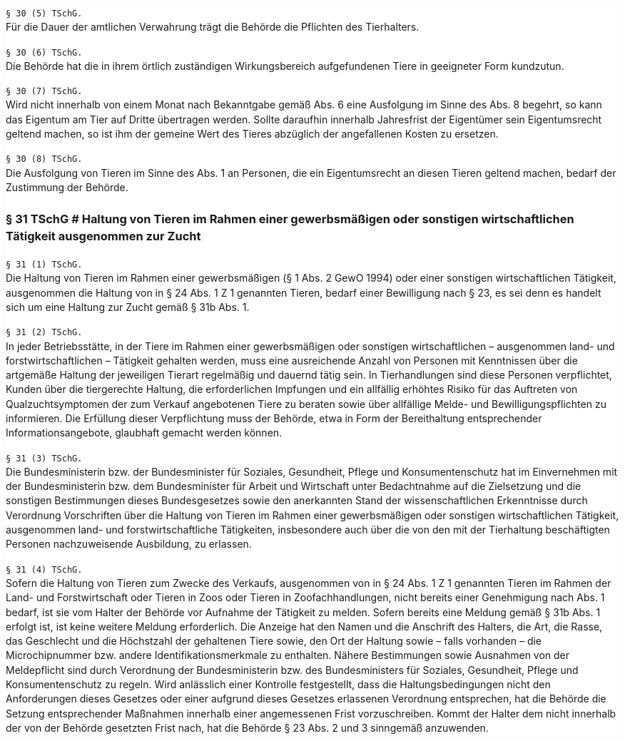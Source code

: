 `§ 30 (5) TSchG.`  
Für die Dauer der amtlichen Verwahrung trägt die Behörde die Pflichten des Tierhalters.

`§ 30 (6) TSchG.`  
Die Behörde hat die in ihrem örtlich zuständigen Wirkungsbereich aufgefundenen Tiere in geeigneter Form kundzutun.

`§ 30 (7) TSchG.`  
Wird nicht innerhalb von einem Monat nach Bekanntgabe gemäß Abs. 6 eine Ausfolgung im Sinne des Abs. 8 begehrt, so kann das Eigentum am Tier auf Dritte übertragen werden. Sollte daraufhin innerhalb Jahresfrist der Eigentümer sein Eigentumsrecht geltend machen, so ist ihm der gemeine Wert des Tieres abzüglich der angefallenen Kosten zu ersetzen.

`§ 30 (8) TSchG.`  
Die Ausfolgung von Tieren im Sinne des Abs. 1 an Personen, die ein Eigentumsrecht an diesen Tieren geltend machen, bedarf der Zustimmung der Behörde.

### § 31 TSchG # Haltung von Tieren im Rahmen einer gewerbsmäßigen oder sonstigen wirtschaftlichen Tätigkeit ausgenommen zur Zucht

`§ 31 (1) TSchG.`  
Die Haltung von Tieren im Rahmen einer gewerbsmäßigen (§ 1 Abs. 2 GewO 1994) oder einer sonstigen wirtschaftlichen Tätigkeit, ausgenommen die Haltung von in § 24 Abs. 1 Z 1 genannten Tieren, bedarf einer Bewilligung nach § 23, es sei denn es handelt sich um eine Haltung zur Zucht gemäß § 31b Abs. 1.

`§ 31 (2) TSchG.`  
In jeder Betriebsstätte, in der Tiere im Rahmen einer gewerbsmäßigen oder sonstigen wirtschaftlichen – ausgenommen land- und forstwirtschaftlichen – Tätigkeit gehalten werden, muss eine ausreichende Anzahl von Personen mit Kenntnissen über die artgemäße Haltung der jeweiligen Tierart regelmäßig und dauernd tätig sein. In Tierhandlungen sind diese Personen verpflichtet, Kunden über die tiergerechte Haltung, die erforderlichen Impfungen und ein allfällig erhöhtes Risiko für das Auftreten von Qualzuchtsymptomen der zum Verkauf angebotenen Tiere zu beraten sowie über allfällige Melde- und Bewilligungspflichten zu informieren. Die Erfüllung dieser Verpflichtung muss der Behörde, etwa in Form der Bereithaltung entsprechender Informationsangebote, glaubhaft gemacht werden können.

`§ 31 (3) TSchG.`  
Die Bundesministerin bzw. der Bundesminister für Soziales, Gesundheit, Pflege und Konsumentenschutz hat im Einvernehmen mit der Bundesministerin bzw. dem Bundesminister für Arbeit und Wirtschaft unter Bedachtnahme auf die Zielsetzung und die sonstigen Bestimmungen dieses Bundesgesetzes sowie den anerkannten Stand der wissenschaftlichen Erkenntnisse durch Verordnung Vorschriften über die Haltung von Tieren im Rahmen einer gewerbsmäßigen oder sonstigen wirtschaftlichen Tätigkeit, ausgenommen land- und forstwirtschaftliche Tätigkeiten, insbesondere auch über die von den mit der Tierhaltung beschäftigten Personen nachzuweisende Ausbildung, zu erlassen.

`§ 31 (4) TSchG.`  
Sofern die Haltung von Tieren zum Zwecke des Verkaufs, ausgenommen von in § 24 Abs. 1 Z 1 genannten Tieren im Rahmen der Land- und Forstwirtschaft oder Tieren in Zoos oder Tieren in Zoofachhandlungen, nicht bereits einer Genehmigung nach Abs. 1 bedarf, ist sie vom Halter der Behörde vor Aufnahme der Tätigkeit zu melden. Sofern bereits eine Meldung gemäß § 31b Abs. 1 erfolgt ist, ist keine weitere Meldung erforderlich. Die Anzeige hat den Namen und die Anschrift des Halters, die Art, die Rasse, das Geschlecht und die Höchstzahl der gehaltenen Tiere sowie, den Ort der Haltung sowie – falls vorhanden – die Microchipnummer bzw. andere Identifikationsmerkmale zu enthalten. Nähere Bestimmungen sowie Ausnahmen von der Meldepflicht sind durch Verordnung der Bundesministerin bzw. des Bundesministers für Soziales, Gesundheit, Pflege und Konsumentenschutz zu regeln. Wird anlässlich einer Kontrolle festgestellt, dass die Haltungsbedingungen nicht den Anforderungen dieses Gesetzes oder einer aufgrund dieses Gesetzes erlassenen Verordnung entsprechen, hat die Behörde die Setzung entsprechender Maßnahmen innerhalb einer angemessenen Frist vorzuschreiben. Kommt der Halter dem nicht innerhalb der von der Behörde gesetzten Frist nach, hat die Behörde § 23 Abs. 2 und 3 sinngemäß anzuwenden.
